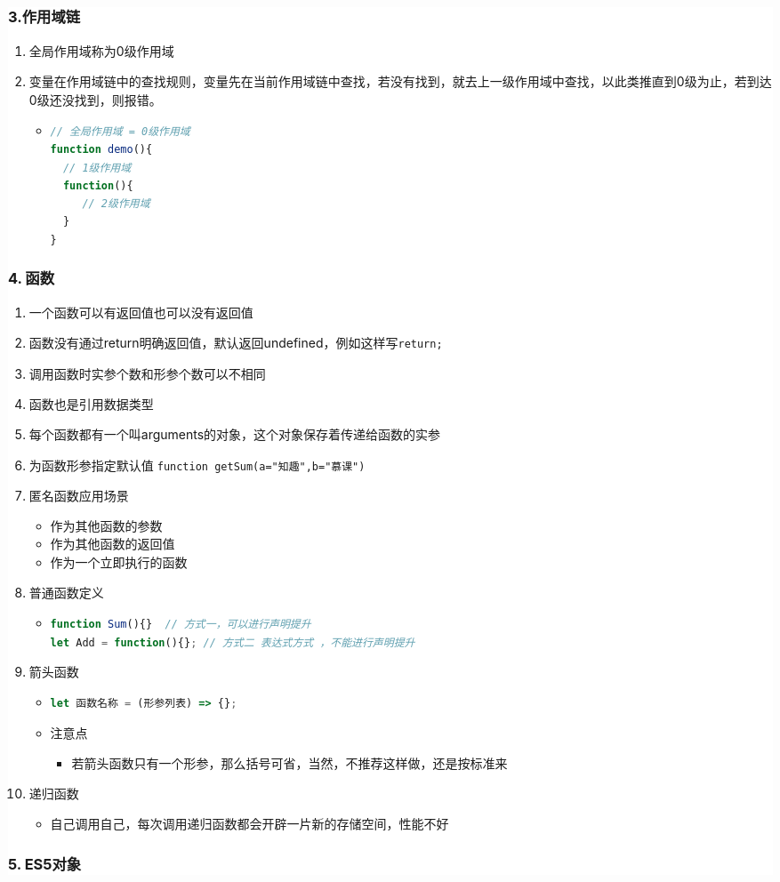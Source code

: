 ### 3.作用域链

1. 全局作用域称为0级作用域

2. 变量在作用域链中的查找规则，变量先在当前作用域链中查找，若没有找到，就去上一级作用域中查找，以此类推直到0级为止，若到达0级还没找到，则报错。

   + ```js
     // 全局作用域 = 0级作用域
     function demo(){
       // 1级作用域
       function(){
          // 2级作用域
       }
     }
     ```

### 4. 函数

1. 一个函数可以有返回值也可以没有返回值

2. 函数没有通过return明确返回值，默认返回undefined，例如这样写`return;`

3. 调用函数时实参个数和形参个数可以不相同

4. 函数也是引用数据类型

5. 每个函数都有一个叫arguments的对象，这个对象保存着传递给函数的实参

6. 为函数形参指定默认值 `function getSum(a="知趣",b="慕课")`

7. 匿名函数应用场景

   + 作为其他函数的参数
   + 作为其他函数的返回值
   + 作为一个立即执行的函数

8. 普通函数定义

   + ```js
     function Sum(){}  // 方式一，可以进行声明提升
     let Add = function(){}; // 方式二 表达式方式 ，不能进行声明提升
     ```

9. 箭头函数

   + ```js
     let 函数名称 = (形参列表) => {};
     ```

   + 注意点

     + 若箭头函数只有一个形参，那么括号可省，当然，不推荐这样做，还是按标准来

10. 递归函数

    + 自己调用自己，每次调用递归函数都会开辟一片新的存储空间，性能不好

### 5. ES5对象
